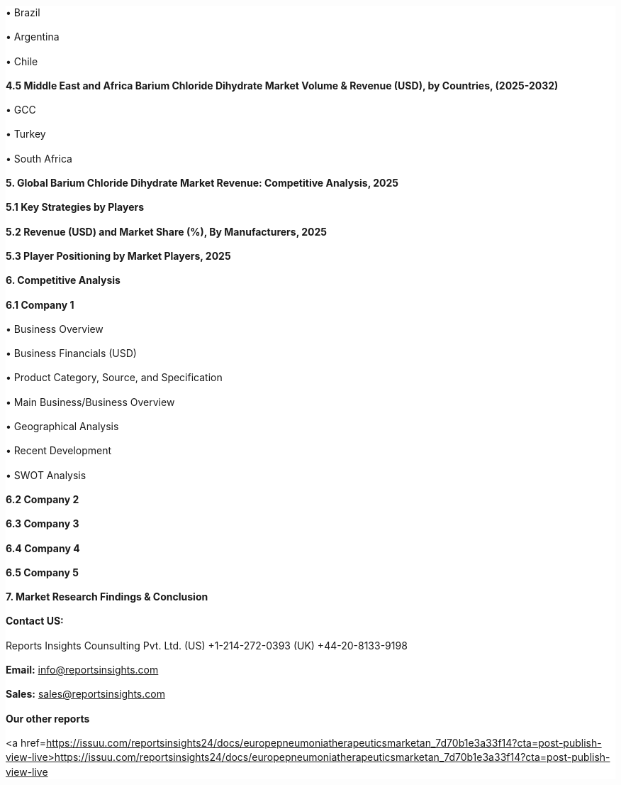 • Brazil

• Argentina

• Chile

<strong>4.5 Middle East and Africa Barium Chloride Dihydrate Market Volume &amp; Revenue (USD), by Countries, (2025-2032)</strong>

• GCC

• Turkey

• South Africa

<strong>5. Global Barium Chloride Dihydrate Market Revenue: Competitive Analysis, 2025</strong>

<strong>5.1 Key Strategies by Players</strong>

<strong>5.2 Revenue (USD) and Market Share (%), By Manufacturers, 2025</strong>

<strong>5.3 Player Positioning by Market Players, 2025</strong>

<strong>6. Competitive Analysis</strong>

<strong>6.1 Company 1</strong>

• Business Overview

• Business Financials (USD)

• Product Category, Source, and Specification

• Main Business/Business Overview

• Geographical Analysis

• Recent Development

• SWOT Analysis

<strong>6.2 Company 2</strong>

<strong>6.3 Company 3</strong>

<strong>6.4 Company 4</strong>

<strong>6.5 Company 5</strong>

<strong>7. Market Research Findings &amp; Conclusion</strong>

<strong>Contact US:</strong>

Reports Insights Counsulting Pvt. Ltd.
(US) +1-214-272-0393
(UK) +44-20-8133-9198
<p class=""""><b>Email:</b> <a href=mailto:info@reportsinsights.com>info@reportsinsights.com</a></p>
<p class=""""><b>Sales:</b> <a href=mailto:sales@reportsinsights.com>sales@reportsinsights.com</a></p>

<strong>Our other reports</strong>

<a href=https://issuu.com/reportsinsights24/docs/europepneumoniatherapeuticsmarketan_7d70b1e3a33f14?cta=post-publish-view-live>https://issuu.com/reportsinsights24/docs/europepneumoniatherapeuticsmarketan_7d70b1e3a33f14?cta=post-publish-view-live</a>
